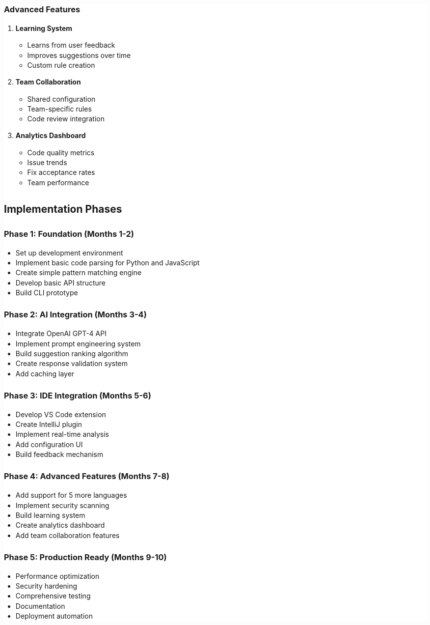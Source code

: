 ### Advanced Features
1. **Learning System**
   - Learns from user feedback
   - Improves suggestions over time
   - Custom rule creation

2. **Team Collaboration**
   - Shared configuration
   - Team-specific rules
   - Code review integration

3. **Analytics Dashboard**
   - Code quality metrics
   - Issue trends
   - Fix acceptance rates
   - Team performance

## Implementation Phases

### Phase 1: Foundation (Months 1-2)
- Set up development environment
- Implement basic code parsing for Python and JavaScript
- Create simple pattern matching engine
- Develop basic API structure
- Build CLI prototype

### Phase 2: AI Integration (Months 3-4)
- Integrate OpenAI GPT-4 API
- Implement prompt engineering system
- Build suggestion ranking algorithm
- Create response validation system
- Add caching layer

### Phase 3: IDE Integration (Months 5-6)
- Develop VS Code extension
- Create IntelliJ plugin
- Implement real-time analysis
- Add configuration UI
- Build feedback mechanism

### Phase 4: Advanced Features (Months 7-8)
- Add support for 5 more languages
- Implement security scanning
- Build learning system
- Create analytics dashboard
- Add team collaboration features

### Phase 5: Production Ready (Months 9-10)
- Performance optimization
- Security hardening
- Comprehensive testing
- Documentation
- Deployment automation
